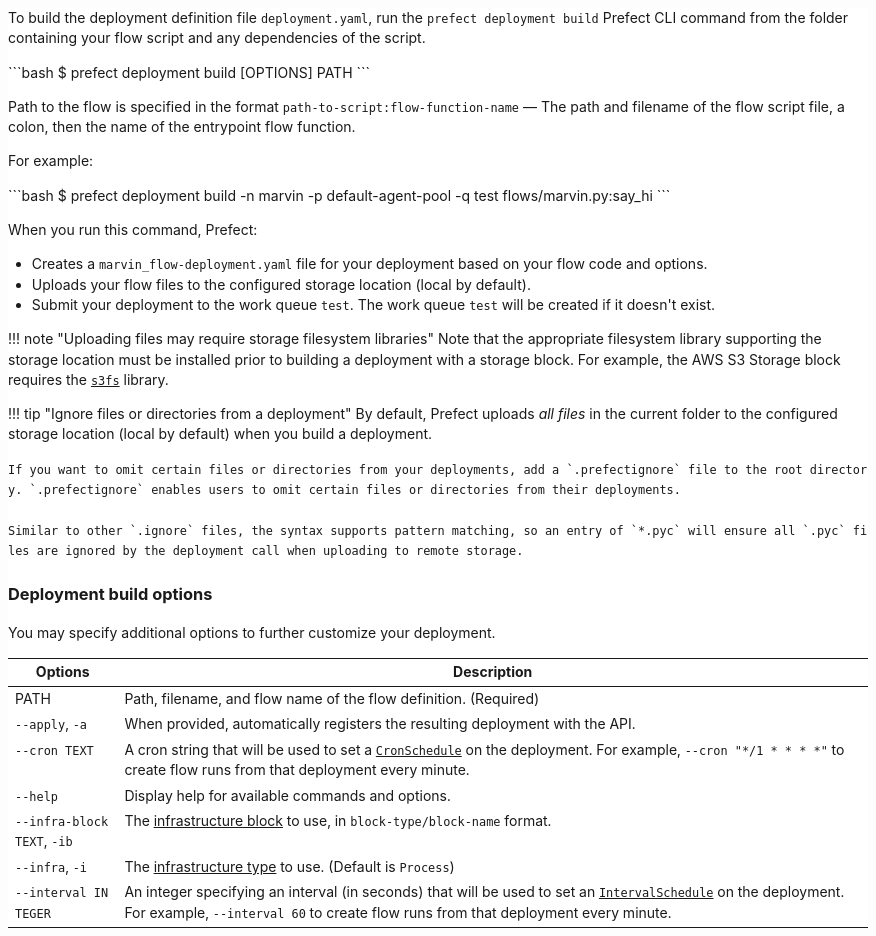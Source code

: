 To build the deployment definition file `deployment.yaml`, run the `prefect deployment build` Prefect CLI command from the folder containing your flow script and any dependencies of the script.

<div class="terminal">
```bash
$ prefect deployment build [OPTIONS] PATH
```
</div>

Path to the flow is specified in the format `path-to-script:flow-function-name` &mdash; The path and filename of the flow script file, a colon, then the name of the entrypoint flow function.

For example:

<div class="terminal">
```bash
$ prefect deployment build -n marvin -p default-agent-pool -q test flows/marvin.py:say_hi
```
</div>

When you run this command, Prefect:

- Creates a `marvin_flow-deployment.yaml` file for your deployment based on your flow code and options.
- Uploads your flow files to the configured storage location (local by default).
- Submit your deployment to the work queue `test`. The work queue `test` will be created if it doesn't exist.

!!! note "Uploading files may require storage filesystem libraries"
    Note that the appropriate filesystem library supporting the storage location must be installed prior to building a deployment with a storage block. For example, the AWS S3 Storage block requires the [`s3fs`](https://s3fs.readthedocs.io/en/latest/) library.

!!! tip "Ignore files or directories from a deployment"
    By default, Prefect uploads _all files_ in the current folder to the configured storage location (local by default) when you build a deployment.

    If you want to omit certain files or directories from your deployments, add a `.prefectignore` file to the root directory. `.prefectignore` enables users to omit certain files or directories from their deployments.

    Similar to other `.ignore` files, the syntax supports pattern matching, so an entry of `*.pyc` will ensure all `.pyc` files are ignored by the deployment call when uploading to remote storage.

### Deployment build options

You may specify additional options to further customize your deployment.

<span class="no-wrap">

| Options                                                    | Description                                                                                                                                                                                                                                                                                                                                                        |
| ---------------------------------------------------------- | ------------------------------------------------------------------------------------------------------------------------------------------------------------------------------------------------------------------------------------------------------------------------------------------------------------------------------------------------------------------ |
| PATH                                                       | Path, filename, and flow name of the flow definition. (Required)                                                                                                                                                                                                                                                                                                   |
| `--apply`, `-a`                                            | When provided, automatically registers the resulting deployment with the API.                                                                                                                                                                                                                                                                                      |
| `--cron TEXT`                                              | A cron string that will be used to set a [`CronSchedule`](/concepts/schedules/) on the deployment. For example, `--cron "*/1 * * * *"` to create flow runs from that deployment every minute.                                                                                                                                                                      |
| `--help`                                                   | Display help for available commands and options.                                                                                                                                                                                                                                                                                                                   |
| `--infra-block TEXT`, `-ib`                                | The [infrastructure block](#block-identifiers) to use, in `block-type/block-name` format.                                                                                                                                                                                                                                                                          |
| `--infra`, `-i`                                            | The [infrastructure type](/concepts/infrastructure/) to use. (Default is `Process`)                                                                                                                                                                                                                                                                                |
| `--interval INTEGER`                                       | An integer specifying an interval (in seconds) that will be used to set an [`IntervalSchedule`](/concepts/schedules/) on the deployment. For example, `--interval 60` to create flow runs from that deployment every minute.                                                                                                                                       |